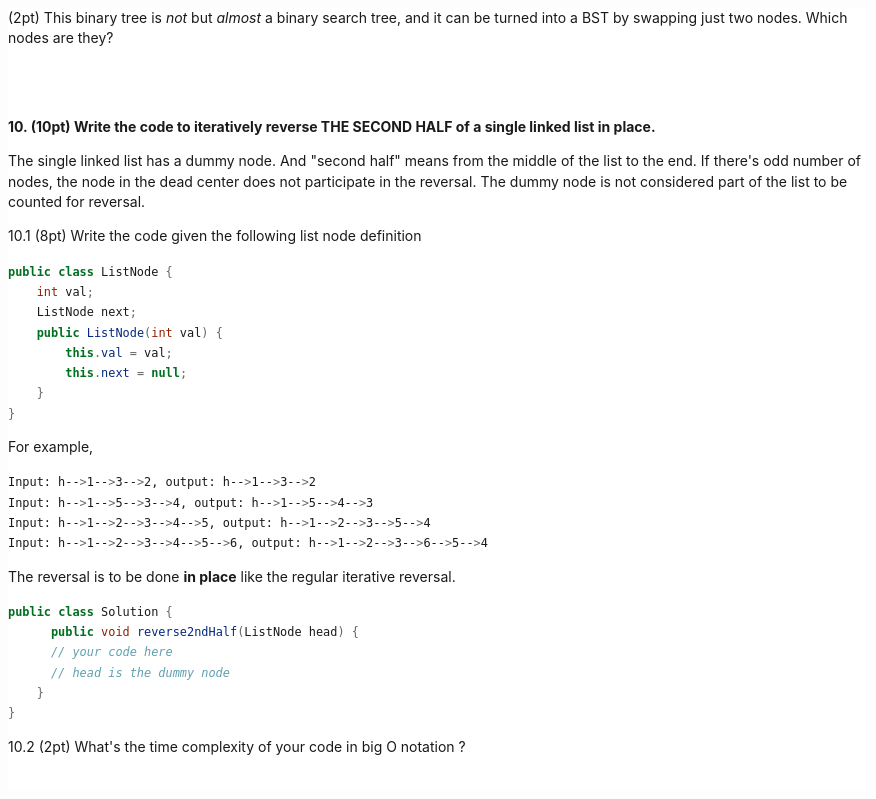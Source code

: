 (2pt) This binary tree is *not* but *almost* a binary search tree, and it can be turned into a BST by swapping just two nodes. Which nodes are they?

```



```



**10. (10pt) Write the code to iteratively reverse THE SECOND HALF of a single linked list in place.**

The single linked list has a dummy node. And "second half" means from the middle of the list to the end. If there's odd number of nodes, the node in the dead center does not participate in the reversal. The dummy node is not considered part of the list to be counted for reversal.

10.1 (8pt) Write the code given the following list node definition

   ```java
   public class ListNode {
       int val;
       ListNode next;
       public ListNode(int val) {
           this.val = val;
           this.next = null;
       }
   }
   ```

For example, 

```bash
Input: h-->1-->3-->2, output: h-->1-->3-->2
Input: h-->1-->5-->3-->4, output: h-->1-->5-->4-->3
Input: h-->1-->2-->3-->4-->5, output: h-->1-->2-->3-->5-->4
Input: h-->1-->2-->3-->4-->5-->6, output: h-->1-->2-->3-->6-->5-->4
```

The reversal is to be done **in place** like the regular iterative reversal.

```java
public class Solution {
      public void reverse2ndHalf(ListNode head) {
      // your code here
      // head is the dummy node
    }
}
```

10.2 (2pt) What's the time complexity of your code in big O notation ?

```bash



```
